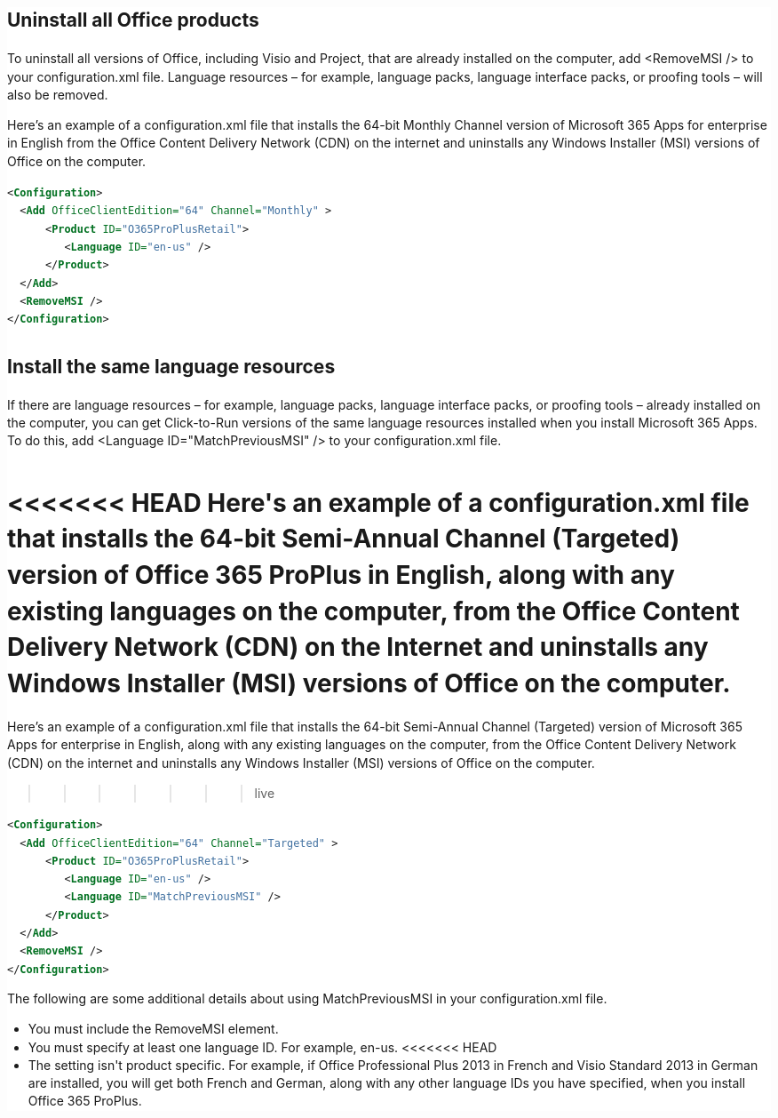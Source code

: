 ## Uninstall all Office products

To uninstall all versions of Office, including Visio and Project, that are already installed on the computer, add \<RemoveMSI /> to your configuration.xml file. Language resources – for example, language packs, language interface packs, or proofing tools – will also be removed.

Here’s an example of a configuration.xml file that installs the 64-bit Monthly Channel version of Microsoft 365 Apps for enterprise in English from the Office Content Delivery Network (CDN) on the internet and uninstalls any Windows Installer (MSI) versions of Office on the computer.

```xml
<Configuration>
  <Add OfficeClientEdition="64" Channel="Monthly" >
      <Product ID="O365ProPlusRetail">
         <Language ID="en-us" />
      </Product>
  </Add>
  <RemoveMSI />
</Configuration>
```


## Install the same language resources

If there are language resources – for example, language packs, language interface packs, or proofing tools – already installed on the computer, you can get Click-to-Run versions of the same language resources installed when you install Microsoft 365 Apps. To do this, add \<Language ID="MatchPreviousMSI" /> to your configuration.xml file. 

<<<<<<< HEAD
Here's an example of a configuration.xml file that installs the 64-bit Semi-Annual Channel (Targeted) version of Office 365 ProPlus in English, along with any existing languages on the computer, from the Office Content Delivery Network (CDN) on the Internet and uninstalls any Windows Installer (MSI) versions of Office on the computer.
=======
Here’s an example of a configuration.xml file that installs the 64-bit Semi-Annual Channel (Targeted) version of Microsoft 365 Apps for enterprise in English, along with any existing languages on the computer, from the Office Content Delivery Network (CDN) on the internet and uninstalls any Windows Installer (MSI) versions of Office on the computer.
>>>>>>> live

```xml
<Configuration>
  <Add OfficeClientEdition="64" Channel="Targeted" >
      <Product ID="O365ProPlusRetail">
         <Language ID="en-us" />
         <Language ID="MatchPreviousMSI" />
      </Product>
  </Add>
  <RemoveMSI />
</Configuration>
```

The following are some additional details about using MatchPreviousMSI in your configuration.xml file.
- You must include the RemoveMSI element.
- You must specify at least one language ID. For example, en-us.
<<<<<<< HEAD
- The setting isn't product specific. For example, if Office Professional Plus 2013 in French and Visio Standard 2013 in German are installed, you will get both French and German, along with any other language IDs you have specified, when you install Office 365 ProPlus.
 
